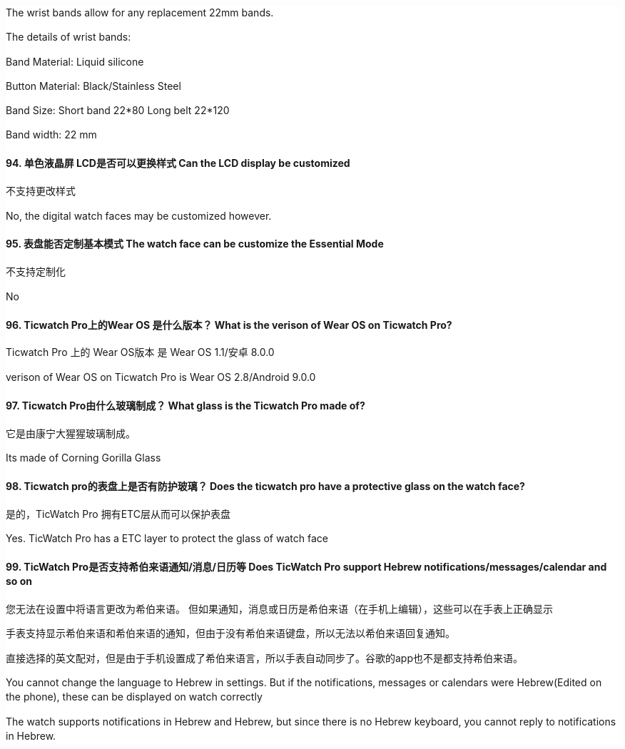 The wrist bands allow for any replacement 22mm bands.

The details of wrist bands:

Band Material: Liquid silicone

Button Material: Black/Stainless Steel

Band Size: Short band 22\*80  Long belt 22\*120

Band width: 22 mm

#### 94. 单色液晶屏 LCD是否可以更换样式    Can the LCD display be customized

不支持更改样式

No, the digital watch faces may be customized however.

#### 95. 表盘能否定制基本模式    The watch face can be customize the Essential Mode

不支持定制化

No

#### 96. Ticwatch Pro上的Wear OS 是什么版本？    What is the verison of Wear OS on Ticwatch Pro?

Ticwatch Pro 上的 Wear OS版本 是 Wear OS 1.1/安卓 8.0.0

verison of Wear OS on Ticwatch Pro is Wear OS 2.8/Android 9.0.0

#### 97. Ticwatch Pro由什么玻璃制成？    What glass is the Ticwatch Pro made of?

它是由康宁大猩猩玻璃制成。

Its made of Corning Gorilla Glass

#### 98. Ticwatch pro的表盘上是否有防护玻璃？    Does the ticwatch pro have a protective glass on the watch face?

是的，TicWatch Pro 拥有ETC层从而可以保护表盘

Yes. TicWatch Pro has a ETC layer to protect the glass of watch face

#### 99. TicWatch Pro是否支持希伯来语通知/消息/日历等    Does TicWatch Pro support Hebrew notifications/messages/calendar and so on

您无法在设置中将语言更改为希伯来语。 但如果通知，消息或日历是希伯来语（在手机上编辑），这些可以在手表上正确显示

手表支持显示希伯来语和希伯来语的通知，但由于没有希伯来语键盘，所以无法以希伯来语回复通知。

直接选择的英文配对，但是由于手机设置成了希伯来语言，所以手表自动同步了。谷歌的app也不是都支持希伯来语。

You cannot change the language to Hebrew in settings. But if the notifications, messages or calendars were Hebrew\(Edited on the phone\), these can be displayed on watch correctly

The watch supports notifications in Hebrew and Hebrew, but since there is no Hebrew keyboard, you cannot reply to notifications in Hebrew.

